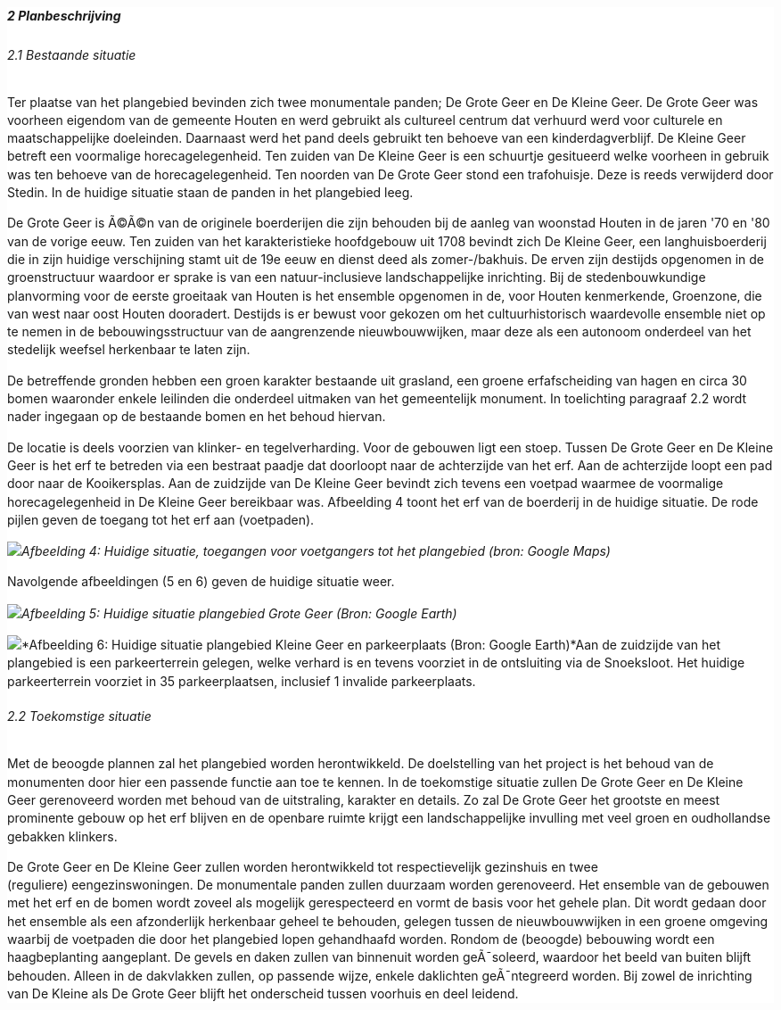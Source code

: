 ##### 2 Planbeschrijving

###### 2\.1 Bestaande situatie

Ter plaatse van het plangebied bevinden zich twee monumentale panden; De Grote Geer en De Kleine Geer. De Grote Geer was voorheen eigendom van de gemeente Houten en werd gebruikt als cultureel centrum dat verhuurd werd voor culturele en maatschappelijke doeleinden. Daarnaast werd het pand deels gebruikt ten behoeve van een kinderdagverblijf. De Kleine Geer betreft een voormalige horecagelegenheid. Ten zuiden van De Kleine Geer is een schuurtje gesitueerd welke voorheen in gebruik was ten behoeve van de horecagelegenheid. Ten noorden van De Grote Geer stond een trafohuisje. Deze is reeds verwijderd door Stedin. In de huidige situatie staan de panden in het plangebied leeg.

De Grote Geer is Ã©Ã©n van de originele boerderijen die zijn behouden bij de aanleg van woonstad Houten in de jaren '70 en '80 van de vorige eeuw. Ten zuiden van het karakteristieke hoofdgebouw uit 1708 bevindt zich De Kleine Geer, een langhuisboerderij die in zijn huidige verschijning stamt uit de 19e eeuw en dienst deed als zomer\-/bakhuis. De erven zijn destijds opgenomen in de groenstructuur waardoor er sprake is van een natuur\-inclusieve landschappelijke inrichting. Bij de stedenbouwkundige planvorming voor de eerste groeitaak van Houten is het ensemble opgenomen in de, voor Houten kenmerkende, Groenzone, die van west naar oost Houten dooradert. Destijds is er bewust voor gekozen om het cultuurhistorisch waardevolle ensemble niet op te nemen in de bebouwingsstructuur van de aangrenzende nieuwbouwwijken, maar deze als een autonoom onderdeel van het stedelijk weefsel herkenbaar te laten zijn.

De betreffende gronden hebben een groen karakter bestaande uit grasland, een groene erfafscheiding van hagen en circa 30 bomen waaronder enkele leilinden die onderdeel uitmaken van het gemeentelijk monument. In toelichting paragraaf 2\.2 wordt nader ingegaan op de bestaande bomen en het behoud hiervan.

De locatie is deels voorzien van klinker\- en tegelverharding. Voor de gebouwen ligt een stoep. Tussen De Grote Geer en De Kleine Geer is het erf te betreden via een bestraat paadje dat doorloopt naar de achterzijde van het erf. Aan de achterzijde loopt een pad door naar de Kooikersplas. Aan de zuidzijde van De Kleine Geer bevindt zich tevens een voetpad waarmee de voormalige horecagelegenheid in De Kleine Geer bereikbaar was. Afbeelding 4 toont het erf van de boerderij in de huidige situatie. De rode pijlen geven de toegang tot het erf aan (voetpaden).

![](i_NL.IMRO.0321.0560SNOEKSLOOT62-VSBP_afbeelding30.jpg)*Afbeelding 4: Huidige situatie, toegangen voor voetgangers tot het plangebied (bron: Google Maps)*

Navolgende afbeeldingen (5 en 6\) geven de huidige situatie weer.

![](i_NL.IMRO.0321.0560SNOEKSLOOT62-VSBP_afbeelding31.jpg)*Afbeelding 5: Huidige situatie plangebied Grote Geer (Bron: Google Earth)*

![](i_NL.IMRO.0321.0560SNOEKSLOOT62-VSBP_afbeelding32.jpg)*Afbeelding 6: Huidige situatie plangebied Kleine Geer en parkeerplaats (Bron: Google Earth)*Aan de zuidzijde van het plangebied is een parkeerterrein gelegen, welke verhard is en tevens voorziet in de ontsluiting via de Snoeksloot. Het huidige parkeerterrein voorziet in 35 parkeerplaatsen, inclusief 1 invalide parkeerplaats.

###### 2\.2 Toekomstige situatie

Met de beoogde plannen zal het plangebied worden herontwikkeld. De doelstelling van het project is het behoud van de monumenten door hier een passende functie aan toe te kennen. In de toekomstige situatie zullen De Grote Geer en De Kleine Geer gerenoveerd worden met behoud van de uitstraling, karakter en details. Zo zal De Grote Geer het grootste en meest prominente gebouw op het erf blijven en de openbare ruimte krijgt een landschappelijke invulling met veel groen en oudhollandse gebakken klinkers.

De Grote Geer en De Kleine Geer zullen worden herontwikkeld tot respectievelijk gezinshuis en twee (reguliere) eengezinswoningen. De monumentale panden zullen duurzaam worden gerenoveerd. Het ensemble van de gebouwen met het erf en de bomen wordt zoveel als mogelijk gerespecteerd en vormt de basis voor het gehele plan. Dit wordt gedaan door het ensemble als een afzonderlijk herkenbaar geheel te behouden, gelegen tussen de nieuwbouwwijken in een groene omgeving waarbij de voetpaden die door het plangebied lopen gehandhaafd worden. Rondom de (beoogde) bebouwing wordt een haagbeplanting aangeplant. De gevels en daken zullen van binnenuit worden geÃ¯soleerd, waardoor het beeld van buiten blijft behouden. Alleen in de dakvlakken zullen, op passende wijze, enkele daklichten geÃ¯ntegreerd worden. Bij zowel de inrichting van De Kleine als De Grote Geer blijft het onderscheid tussen voorhuis en deel leidend.
